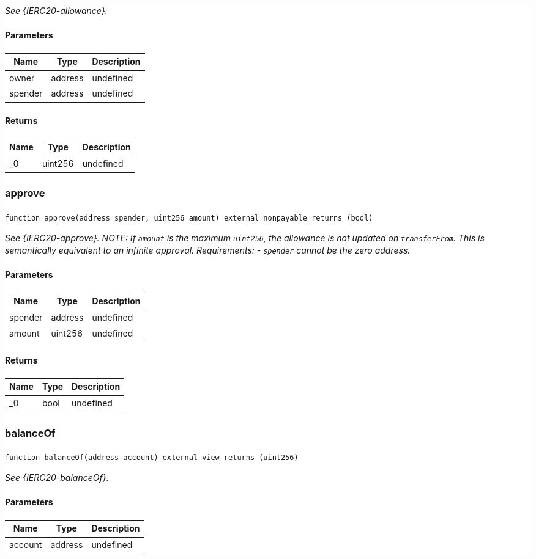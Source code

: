 

*See {IERC20-allowance}.*

#### Parameters

| Name | Type | Description |
|---|---|---|
| owner | address | undefined
| spender | address | undefined

#### Returns

| Name | Type | Description |
|---|---|---|
| _0 | uint256 | undefined

### approve

```solidity
function approve(address spender, uint256 amount) external nonpayable returns (bool)
```



*See {IERC20-approve}. NOTE: If `amount` is the maximum `uint256`, the allowance is not updated on `transferFrom`. This is semantically equivalent to an infinite approval. Requirements: - `spender` cannot be the zero address.*

#### Parameters

| Name | Type | Description |
|---|---|---|
| spender | address | undefined
| amount | uint256 | undefined

#### Returns

| Name | Type | Description |
|---|---|---|
| _0 | bool | undefined

### balanceOf

```solidity
function balanceOf(address account) external view returns (uint256)
```



*See {IERC20-balanceOf}.*

#### Parameters

| Name | Type | Description |
|---|---|---|
| account | address | undefined
